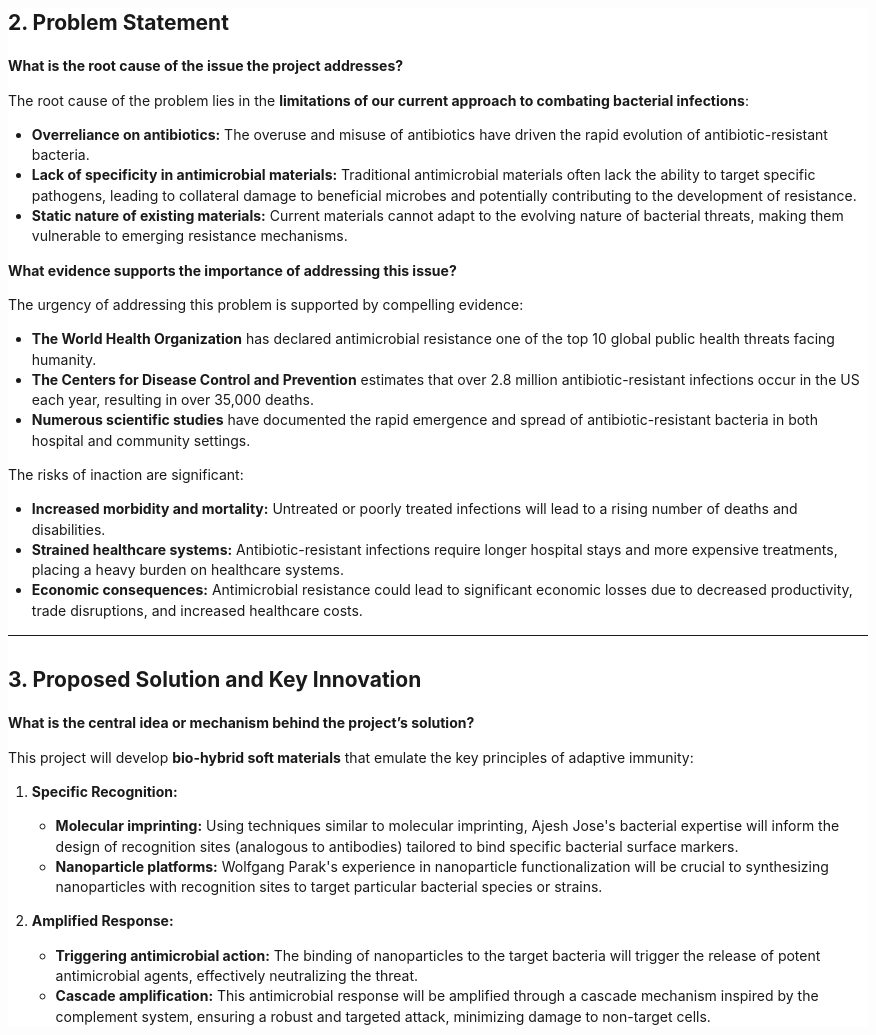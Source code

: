 
## 2. Problem Statement  

**What is the root cause of the issue the project addresses?**  

The root cause of the problem lies in the **limitations of our current approach to combating bacterial infections**:

* **Overreliance on antibiotics:** The overuse and misuse of antibiotics have driven the rapid evolution of antibiotic-resistant bacteria.
* **Lack of specificity in antimicrobial materials:** Traditional antimicrobial materials often lack the ability to target specific pathogens, leading to collateral damage to beneficial microbes and potentially contributing to the development of resistance.
* **Static nature of existing materials:** Current materials cannot adapt to the evolving nature of bacterial threats, making them vulnerable to emerging resistance mechanisms.

**What evidence supports the importance of addressing this issue?**  

The urgency of addressing this problem is supported by compelling evidence:

* **The World Health Organization** has declared antimicrobial resistance one of the top 10 global public health threats facing humanity.
* **The Centers for Disease Control and Prevention** estimates that over 2.8 million antibiotic-resistant infections occur in the US each year, resulting in over 35,000 deaths.
* **Numerous scientific studies** have documented the rapid emergence and spread of antibiotic-resistant bacteria in both hospital and community settings. 

The risks of inaction are significant:

* **Increased morbidity and mortality:**  Untreated or poorly treated infections will lead to a rising number of deaths and disabilities.
* **Strained healthcare systems:** Antibiotic-resistant infections require longer hospital stays and more expensive treatments, placing a heavy burden on healthcare systems.
* **Economic consequences:** Antimicrobial resistance  could lead to significant economic losses due to decreased productivity, trade disruptions, and increased healthcare costs.

---

## 3. Proposed Solution and Key Innovation  

**What is the central idea or mechanism behind the project’s solution?**  

This project will develop **bio-hybrid soft materials** that emulate the key principles of adaptive immunity:

1. **Specific Recognition:**
    * **Molecular imprinting:**  Using techniques similar to molecular imprinting, Ajesh Jose's bacterial expertise will inform the design of recognition sites (analogous to antibodies) tailored to bind specific bacterial surface markers.
    * **Nanoparticle platforms:** Wolfgang Parak's experience in nanoparticle functionalization will be crucial to synthesizing nanoparticles with recognition sites to target particular bacterial species or strains. 

2. **Amplified Response:**
    * **Triggering antimicrobial action:** The binding of nanoparticles to the target bacteria will trigger the release of potent antimicrobial agents, effectively neutralizing the threat.
    * **Cascade amplification:** This antimicrobial response will be amplified through a cascade mechanism inspired by the complement system, ensuring a robust and targeted attack, minimizing damage to non-target cells.
